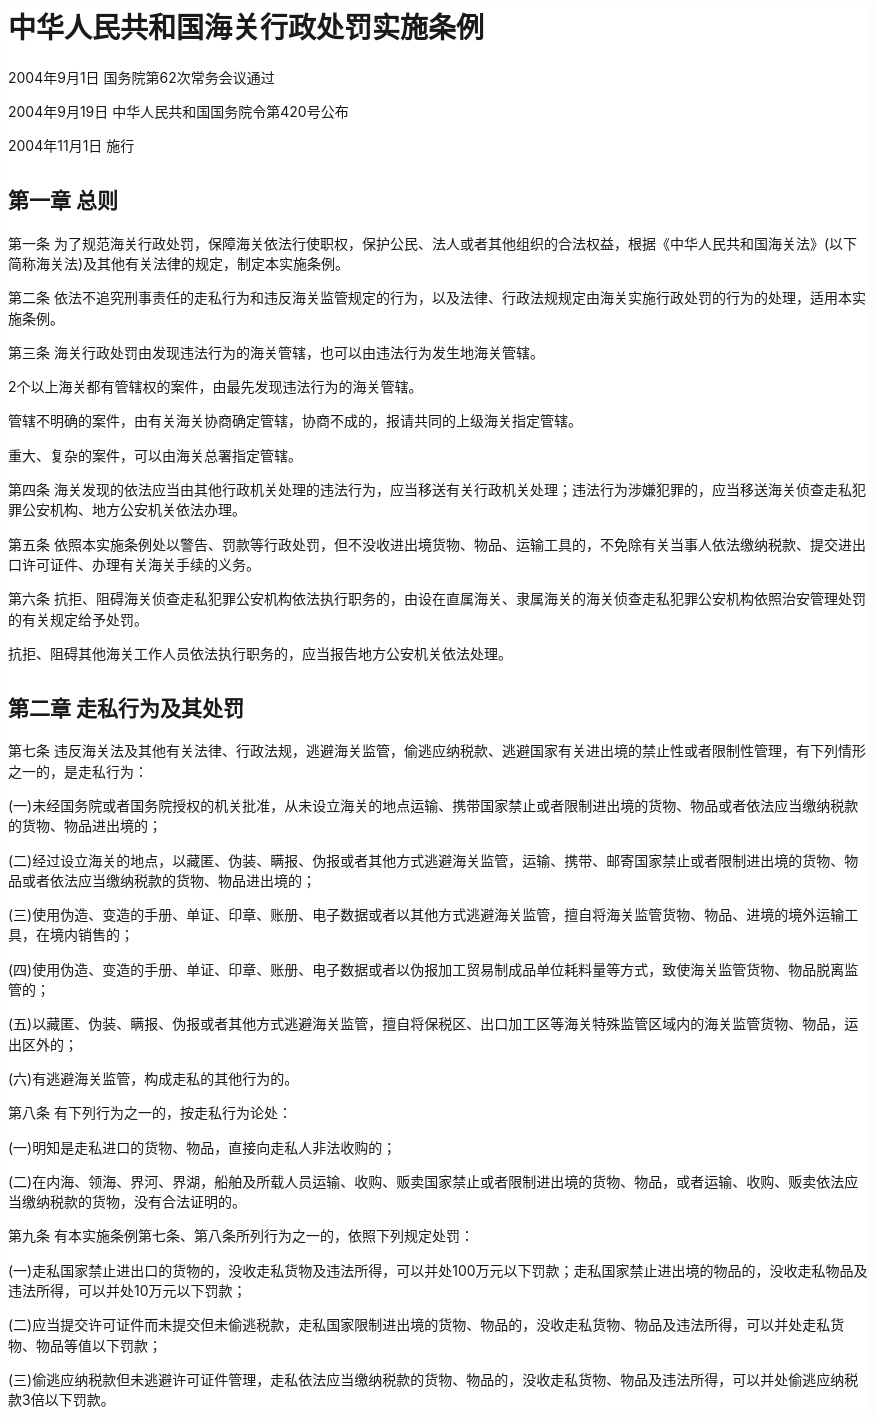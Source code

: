 # 中华人民共和国海关行政处罚实施条例

2004年9月1日 国务院第62次常务会议通过

2004年9月19日 中华人民共和国国务院令第420号公布

2004年11月1日 施行



## 第一章 总则

第一条 为了规范海关行政处罚，保障海关依法行使职权，保护公民、法人或者其他组织的合法权益，根据《中华人民共和国海关法》(以下简称海关法)及其他有关法律的规定，制定本实施条例。

第二条 依法不追究刑事责任的走私行为和违反海关监管规定的行为，以及法律、行政法规规定由海关实施行政处罚的行为的处理，适用本实施条例。

第三条 海关行政处罚由发现违法行为的海关管辖，也可以由违法行为发生地海关管辖。

2个以上海关都有管辖权的案件，由最先发现违法行为的海关管辖。

管辖不明确的案件，由有关海关协商确定管辖，协商不成的，报请共同的上级海关指定管辖。

重大、复杂的案件，可以由海关总署指定管辖。

第四条 海关发现的依法应当由其他行政机关处理的违法行为，应当移送有关行政机关处理；违法行为涉嫌犯罪的，应当移送海关侦查走私犯罪公安机构、地方公安机关依法办理。

第五条 依照本实施条例处以警告、罚款等行政处罚，但不没收进出境货物、物品、运输工具的，不免除有关当事人依法缴纳税款、提交进出口许可证件、办理有关海关手续的义务。

第六条 抗拒、阻碍海关侦查走私犯罪公安机构依法执行职务的，由设在直属海关、隶属海关的海关侦查走私犯罪公安机构依照治安管理处罚的有关规定给予处罚。

抗拒、阻碍其他海关工作人员依法执行职务的，应当报告地方公安机关依法处理。

## 第二章 走私行为及其处罚

第七条 违反海关法及其他有关法律、行政法规，逃避海关监管，偷逃应纳税款、逃避国家有关进出境的禁止性或者限制性管理，有下列情形之一的，是走私行为：

(一)未经国务院或者国务院授权的机关批准，从未设立海关的地点运输、携带国家禁止或者限制进出境的货物、物品或者依法应当缴纳税款的货物、物品进出境的；

(二)经过设立海关的地点，以藏匿、伪装、瞒报、伪报或者其他方式逃避海关监管，运输、携带、邮寄国家禁止或者限制进出境的货物、物品或者依法应当缴纳税款的货物、物品进出境的；

(三)使用伪造、变造的手册、单证、印章、账册、电子数据或者以其他方式逃避海关监管，擅自将海关监管货物、物品、进境的境外运输工具，在境内销售的；

(四)使用伪造、变造的手册、单证、印章、账册、电子数据或者以伪报加工贸易制成品单位耗料量等方式，致使海关监管货物、物品脱离监管的；

(五)以藏匿、伪装、瞒报、伪报或者其他方式逃避海关监管，擅自将保税区、出口加工区等海关特殊监管区域内的海关监管货物、物品，运出区外的；

(六)有逃避海关监管，构成走私的其他行为的。

第八条 有下列行为之一的，按走私行为论处：

(一)明知是走私进口的货物、物品，直接向走私人非法收购的；

(二)在内海、领海、界河、界湖，船舶及所载人员运输、收购、贩卖国家禁止或者限制进出境的货物、物品，或者运输、收购、贩卖依法应当缴纳税款的货物，没有合法证明的。

第九条 有本实施条例第七条、第八条所列行为之一的，依照下列规定处罚：

(一)走私国家禁止进出口的货物的，没收走私货物及违法所得，可以并处100万元以下罚款；走私国家禁止进出境的物品的，没收走私物品及违法所得，可以并处10万元以下罚款；

(二)应当提交许可证件而未提交但未偷逃税款，走私国家限制进出境的货物、物品的，没收走私货物、物品及违法所得，可以并处走私货物、物品等值以下罚款；

(三)偷逃应纳税款但未逃避许可证件管理，走私依法应当缴纳税款的货物、物品的，没收走私货物、物品及违法所得，可以并处偷逃应纳税款3倍以下罚款。
